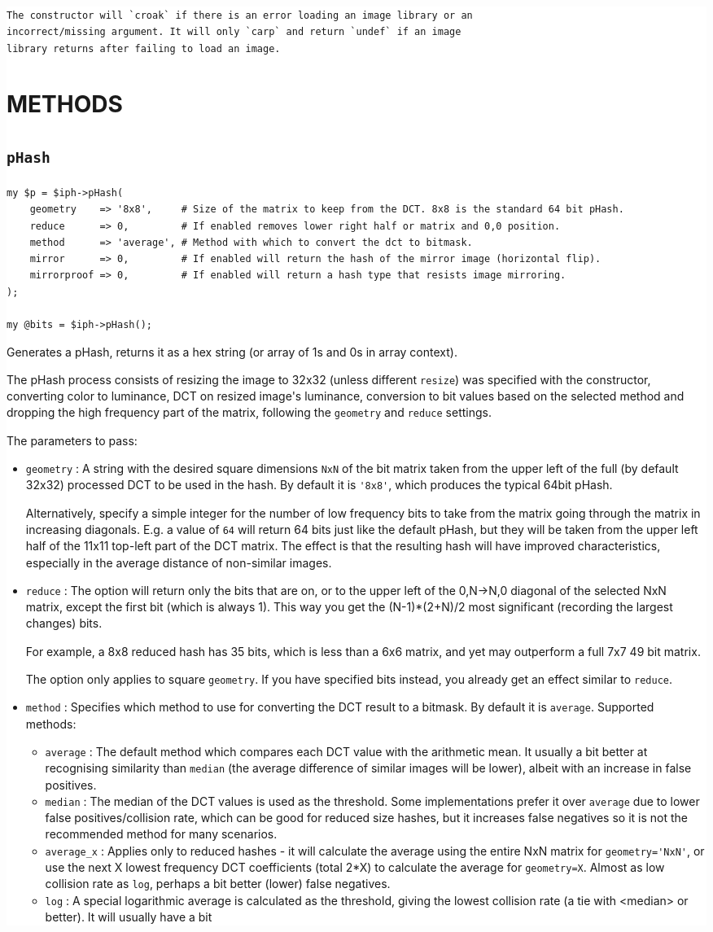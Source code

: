 
    The constructor will `croak` if there is an error loading an image library or an
    incorrect/missing argument. It will only `carp` and return `undef` if an image
    library returns after failing to load an image.

# METHODS

## `pHash`

    my $p = $iph->pHash(
        geometry    => '8x8',     # Size of the matrix to keep from the DCT. 8x8 is the standard 64 bit pHash.
        reduce      => 0,         # If enabled removes lower right half or matrix and 0,0 position.
        method      => 'average', # Method with which to convert the dct to bitmask.
        mirror      => 0,         # If enabled will return the hash of the mirror image (horizontal flip).
        mirrorproof => 0,         # If enabled will return a hash type that resists image mirroring.
    );

    my @bits = $iph->pHash();

Generates a pHash, returns it as a hex string (or array of 1s and 0s in array
context).

The pHash process consists of resizing the image to 32x32 (unless different `resize`)
was specified with the constructor, converting color to luminance, DCT on resized image's
luminance, conversion to bit values based on the selected method and dropping the high
frequency part of the matrix, following the `geometry` and `reduce` settings.

The parameters to pass:

- `geometry` : A string with the desired square dimensions `NxN` of the bit
matrix taken from the upper left of the full (by default 32x32) processed DCT to be
used in the hash. By default it is `'8x8'`, which produces the typical 64bit pHash.

    Alternatively, specify a simple integer for the number of low frequency bits to take
    from the matrix going through the matrix in increasing diagonals.
    E.g. a value of `64` will return 64 bits just like the default pHash, but they will
    be taken from the upper left half of the 11x11 top-left part of the DCT matrix. The
    effect is that the resulting hash will have improved characteristics, especially
    in the average distance of non-similar images.

- `reduce` : The option will return only the bits that are on, or to the upper
left of the 0,N->N,0 diagonal of the selected NxN matrix, except the first bit (which
is always 1). This way you get the (N-1)\*(2+N)/2 most significant (recording the largest
changes) bits. 

    For example, a 8x8 reduced hash has 35 bits, which is less than a 6x6 matrix, and yet
    may outperform a full 7x7 49 bit matrix.

    The option only applies to square `geometry`. If you have specified bits instead,
    you already get an effect similar to `reduce`.

- `method` : Specifies which method to use for converting the DCT result to
a bitmask. By default it is `average`. Supported methods:
    - `average` : The default method which compares each DCT value with the arithmetic
    mean. It usually a bit better at recognising similarity than `median` (the average
    difference of similar images will be lower), albeit with an increase in false positives.
    - `median` : The median of the DCT values is used as the threshold. Some
    implementations prefer it over `average` due to lower false positives/collision rate,
    which can be good for reduced size hashes, but it increases false negatives so it is
    not the recommended method for many scenarios.
    - `average_x` : Applies only to reduced hashes - it will calculate the average using
    the entire NxN matrix for `geometry='NxN'`, or use the next X lowest frequency DCT coefficients
    (total 2\*X) to calculate the average for `geometry=X`. Almost as low collision rate as `log`,
    perhaps a bit better (lower) false negatives.
    - `log` : A special logarithmic average is calculated as the threshold, giving
    the lowest collision rate (a tie with &lt;median> or better). It will usually have a bit
